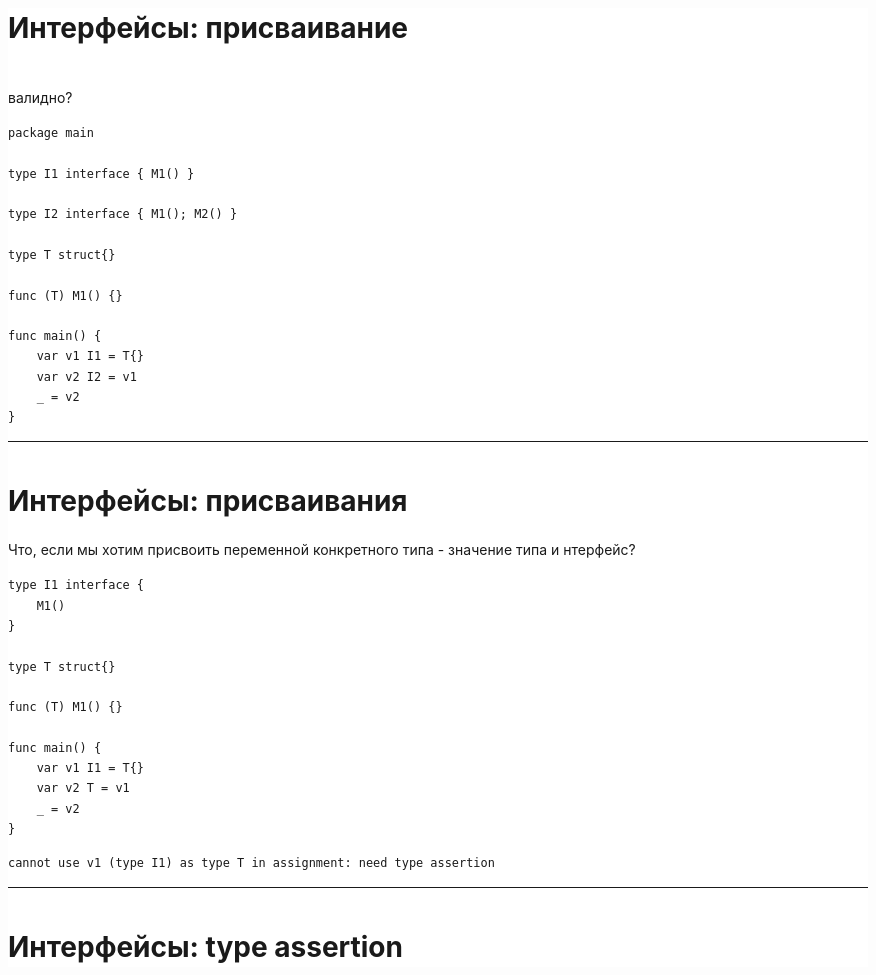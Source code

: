 

# Интерфейсы: присваивание

<br> валидно?

```
package main

type I1 interface { M1() }

type I2 interface { M1(); M2() }

type T struct{}

func (T) M1() {}

func main() {
	var v1 I1 = T{}
	var v2 I2 = v1
	_ = v2
}
```

---

# Интерфейсы: присваивания

Что, если мы хотим присвоить переменной конкретного типа - значение типа и нтерфейс?


```
type I1 interface {
    M1()
}

type T struct{}

func (T) M1() {}

func main() {
    var v1 I1 = T{}
    var v2 T = v1
    _ = v2
}
```

```
cannot use v1 (type I1) as type T in assignment: need type assertion
```

---

# Интерфейсы: type assertion

